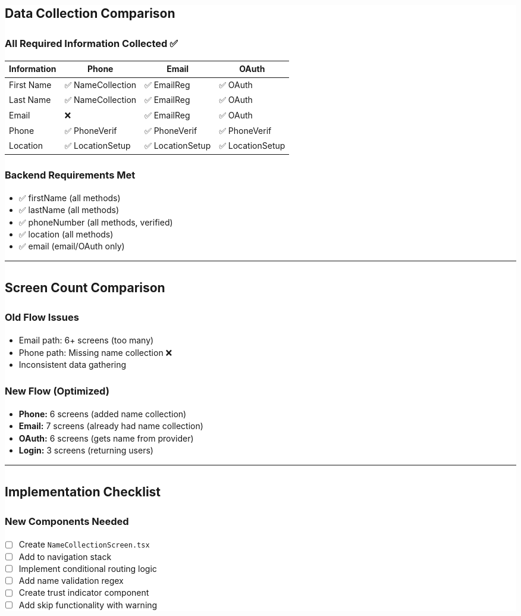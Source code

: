 
## Data Collection Comparison

### All Required Information Collected ✅

| Information | Phone | Email | OAuth |
|------------|-------|-------|-------|
| First Name | ✅ NameCollection | ✅ EmailReg | ✅ OAuth |
| Last Name | ✅ NameCollection | ✅ EmailReg | ✅ OAuth |
| Email | ❌ | ✅ EmailReg | ✅ OAuth |
| Phone | ✅ PhoneVerif | ✅ PhoneVerif | ✅ PhoneVerif |
| Location | ✅ LocationSetup | ✅ LocationSetup | ✅ LocationSetup |

### Backend Requirements Met
- ✅ firstName (all methods)
- ✅ lastName (all methods)
- ✅ phoneNumber (all methods, verified)
- ✅ location (all methods)
- ✅ email (email/OAuth only)

---

## Screen Count Comparison

### Old Flow Issues
- Email path: 6+ screens (too many)
- Phone path: Missing name collection ❌
- Inconsistent data gathering

### New Flow (Optimized)
- **Phone:** 6 screens (added name collection)
- **Email:** 7 screens (already had name collection)
- **OAuth:** 6 screens (gets name from provider)
- **Login:** 3 screens (returning users)

---

## Implementation Checklist

### New Components Needed
- [ ] Create `NameCollectionScreen.tsx`
- [ ] Add to navigation stack
- [ ] Implement conditional routing logic
- [ ] Add name validation regex
- [ ] Create trust indicator component
- [ ] Add skip functionality with warning
